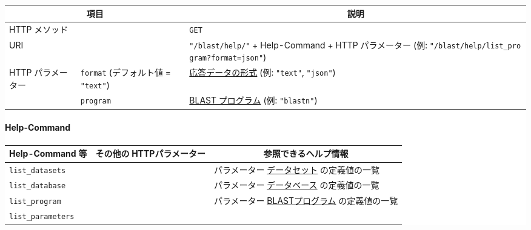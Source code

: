 <table>
  <thead>
    <tr>
      <th colspan="2">項目</th>
      <th>説明</th>
    </tr>
  </thead>
  <tbody>
    <tr>
      <td colspan="2">HTTP メソッド</td>
      <td><code class="language-plaintext highlighter-rouge">GET</code></td>
    </tr>
    <tr>
      <td colspan="2">URI</td>
      <td>
<code class="language-plaintext highlighter-rouge">"/blast/help/"</code> + Help-Command + HTTP パラメーター (例: <code class="language-plaintext highlighter-rouge">"/blast/help/list_program?format=json"</code>)</td>
    </tr>
    <tr>
      <td rowspan="2">HTTP パラメーター</td>
      <td>
<code class="language-plaintext highlighter-rouge">format</code> (デフォルト値 = <code class="language-plaintext highlighter-rouge">"text"</code>)</td>
      <td>
<a href="#parameter-format">応答データの形式</a> (例: <code class="language-plaintext highlighter-rouge">"text"</code>, <code class="language-plaintext highlighter-rouge">"json"</code>)</td>
    </tr>
    <tr>
      <td><code class="language-plaintext highlighter-rouge">program</code></td>
      <td>
<a href="#parameter-program">BLAST プログラム</a> (例: <code class="language-plaintext highlighter-rouge">"blastn"</code>)</td>
    </tr>
  </tbody>
</table>

#### Help-Command

<table>
  <thead>
    <tr>
    <th>Help-Command 等</th>
    <th>その他の HTTPパラメーター</th>
    <th>参照できるヘルプ情報</th>
    </tr>
  </thead>
  <tbody>
    <tr>
      <td colspan="2"><code class="language-plaintext highlighter-rouge">list_datasets</code></td>
      <td>パラメーター <a href="#parameter-datasets">データセット</a> の定義値の一覧</td>
    </tr>
    <tr>
      <td colspan="2"><code class="language-plaintext highlighter-rouge">list_database</code></td>
      <td>パラメーター <a href="#parameter-database">データベース</a> の定義値の一覧</td>
    </tr>
    <tr>
      <td colspan="2"><code class="language-plaintext highlighter-rouge">list_program</code></td>
      <td>パラメーター <a href="#parameter-program">BLASTプログラム</a> の定義値の一覧</td>
    </tr>
    <tr>
      <td><code class="language-plaintext highlighter-rouge">list_parameters</code></td>
      <td>